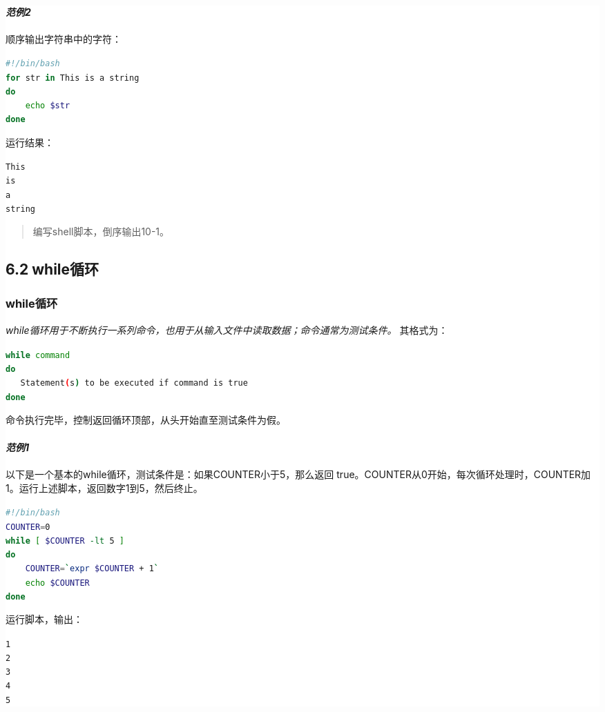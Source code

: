 ####  ***范例2***

顺序输出字符串中的字符：

```bash
#!/bin/bash
for str in This is a string
do
    echo $str
done
```

运行结果：

```bash
This
is
a
string
```

> 编写shell脚本，倒序输出10-1。

## 6.2  while循环
### while循环

 *while循环用于不断执行一系列命令，也用于从输入文件中读取数据；命令通常为测试条件。* 其格式为：

```bash
while command
do
   Statement(s) to be executed if command is true
done
```

命令执行完毕，控制返回循环顶部，从头开始直至测试条件为假。

####  ***范例1***

以下是一个基本的while循环，测试条件是：如果COUNTER小于5，那么返回 true。COUNTER从0开始，每次循环处理时，COUNTER加1。运行上述脚本，返回数字1到5，然后终止。

```bash
#!/bin/bash
COUNTER=0
while [ $COUNTER -lt 5 ]
do
    COUNTER=`expr $COUNTER + 1`
    echo $COUNTER
done
```

运行脚本，输出：

```bash
1
2
3
4
5
```
